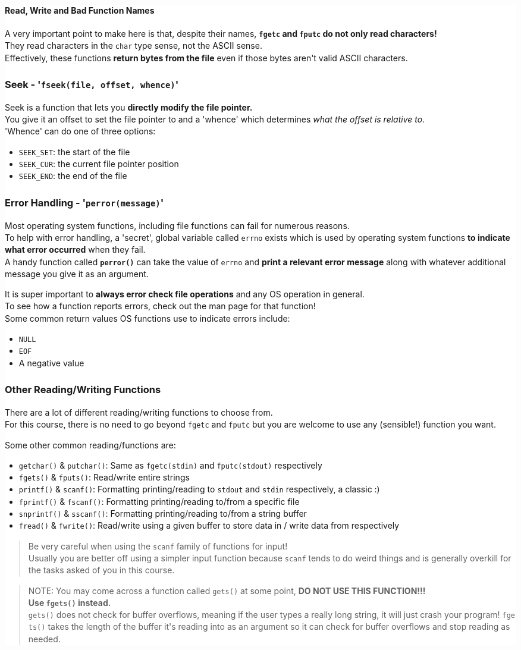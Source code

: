 #### Read, Write and Bad Function Names
A very important point to make here is that, despite their names, **`fgetc` and `fputc` do not only read characters!**  
They read characters in the `char` type sense, not the ASCII sense.  
Effectively, these functions **return bytes from the file** even if those bytes aren't valid ASCII characters.

### Seek - '`fseek(file, offset, whence)`'
Seek is a function that lets you **directly modify the file pointer.**  
You give it an offset to set the file pointer to and a 'whence' which determines *what the offset is relative to.*  
'Whence' can do one of three options:
- `SEEK_SET`: the start of the file
- `SEEK_CUR`: the current file pointer position
- `SEEK_END`: the end of the file

### Error Handling - '`perror(message)`'
Most operating system functions, including file functions can fail for numerous reasons.  
To help with error handling, a 'secret', global variable called `errno` exists which is used by operating system functions **to indicate what error occurred** when they fail.  
A handy function called **`perror()`** can take the value of `errno` and **print a relevant error message** along with whatever additional message you give it as an argument.

It is super important to **always error check file operations** and any OS operation in general.  
To see how a function reports errors, check out the man page for that function!  
Some common return values OS functions use to indicate errors include:
- `NULL`
- `EOF`
- A negative value

### Other Reading/Writing Functions
There are a lot of different reading/writing functions to choose from.  
For this course, there is no need to go beyond `fgetc` and `fputc` but you are welcome to use any (sensible!) function you want.

Some other common reading/functions are:
- `getchar()` & `putchar()`: Same as `fgetc(stdin)` and `fputc(stdout)` respectively
- `fgets()` & `fputs()`: Read/write entire strings
- `printf()` & `scanf()`: Formatting printing/reading to `stdout` and `stdin` respectively, a classic :)
- `fprintf()` & `fscanf()`: Formatting printing/reading to/from a specific file
- `snprintf()` & `sscanf()`: Formatting printing/reading to/from a string buffer
- `fread()` & `fwrite()`: Read/write using a given buffer to store data in / write data from respectively

> Be very careful when using the `scanf` family of functions for input!  
> Usually you are better off using a simpler input function because `scanf` tends to do weird things and is generally overkill for the tasks asked of you in this course.

> NOTE: You may come across a function called `gets()` at some point, **DO NOT USE THIS FUNCTION!!!**  
> **Use `fgets()` instead.**  
> `gets()` does not check for buffer overflows, meaning if the user types a really long string, it will just crash your program!
> `fgets()` takes the length of the buffer it's reading into as an argument so it can check for buffer overflows and stop reading as needed.
